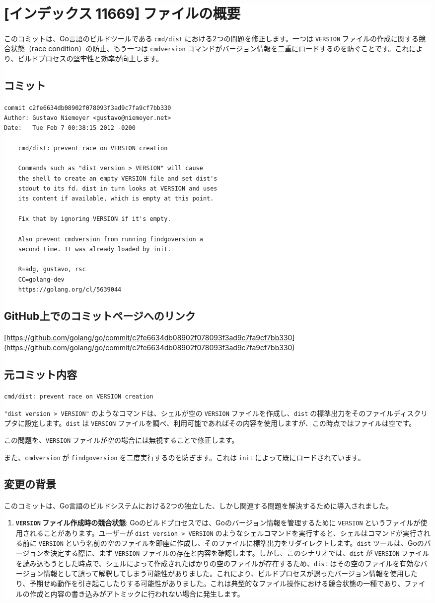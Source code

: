 # [インデックス 11669] ファイルの概要

このコミットは、Go言語のビルドツールである `cmd/dist` における2つの問題を修正します。一つは `VERSION` ファイルの作成に関する競合状態（race condition）の防止、もう一つは `cmdversion` コマンドがバージョン情報を二重にロードするのを防ぐことです。これにより、ビルドプロセスの堅牢性と効率が向上します。

## コミット

```
commit c2fe6634db08902f078093f3ad9c7fa9cf7bb330
Author: Gustavo Niemeyer <gustavo@niemeyer.net>
Date:   Tue Feb 7 00:38:15 2012 -0200

    cmd/dist: prevent race on VERSION creation
    
    Commands such as "dist version > VERSION" will cause
    the shell to create an empty VERSION file and set dist's
    stdout to its fd. dist in turn looks at VERSION and uses
    its content if available, which is empty at this point.
    
    Fix that by ignoring VERSION if it's empty.
    
    Also prevent cmdversion from running findgoversion a
    second time. It was already loaded by init.
    
    R=adg, gustavo, rsc
    CC=golang-dev
    https://golang.org/cl/5639044
```

## GitHub上でのコミットページへのリンク

[https://github.com/golang/go/commit/c2fe6634db08902f078093f3ad9c7fa9cf7bb330](https://github.com/golang/go/commit/c2fe6634db08902f078093f3ad9c7fa9cf7bb330)

## 元コミット内容

`cmd/dist: prevent race on VERSION creation`

`"dist version > VERSION"` のようなコマンドは、シェルが空の `VERSION` ファイルを作成し、`dist` の標準出力をそのファイルディスクリプタに設定します。`dist` は `VERSION` ファイルを調べ、利用可能であればその内容を使用しますが、この時点ではファイルは空です。

この問題を、`VERSION` ファイルが空の場合には無視することで修正します。

また、`cmdversion` が `findgoversion` を二度実行するのを防ぎます。これは `init` によって既にロードされています。

## 変更の背景

このコミットは、Go言語のビルドシステムにおける2つの独立した、しかし関連する問題を解決するために導入されました。

1.  **`VERSION` ファイル作成時の競合状態**:
    Goのビルドプロセスでは、Goのバージョン情報を管理するために `VERSION` というファイルが使用されることがあります。ユーザーが `dist version > VERSION` のようなシェルコマンドを実行すると、シェルはコマンドが実行される前に `VERSION` という名前の空のファイルを即座に作成し、そのファイルに標準出力をリダイレクトします。`dist` ツールは、Goのバージョンを決定する際に、まず `VERSION` ファイルの存在と内容を確認します。しかし、このシナリオでは、`dist` が `VERSION` ファイルを読み込もうとした時点で、シェルによって作成されたばかりの空のファイルが存在するため、`dist` はその空のファイルを有効なバージョン情報として誤って解釈してしまう可能性がありました。これにより、ビルドプロセスが誤ったバージョン情報を使用したり、予期せぬ動作を引き起こしたりする可能性がありました。これは典型的なファイル操作における競合状態の一種であり、ファイルの作成と内容の書き込みがアトミックに行われない場合に発生します。
